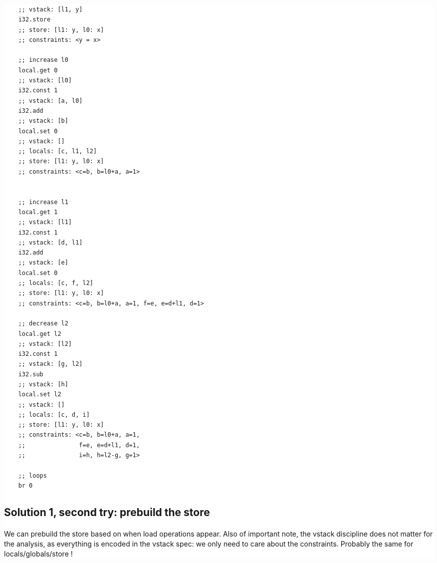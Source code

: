 ```
    ;; vstack: [l1, y]
    i32.store
    ;; store: [l1: y, l0: x]
    ;; constraints: <y = x>

    ;; increase l0
    local.get 0
    ;; vstack: [l0]
    i32.const 1
    ;; vstack: [a, l0]
    i32.add
    ;; vstack: [b]
    local.set 0
    ;; vstack: []
    ;; locals: [c, l1, l2]
    ;; store: [l1: y, l0: x]
    ;; constraints: <c=b, b=l0+a, a=1>


    ;; increase l1
    local.get 1
    ;; vstack: [l1]
    i32.const 1
    ;; vstack: [d, l1]
    i32.add
    ;; vstack: [e]
    local.set 0
    ;; locals: [c, f, l2]
    ;; store: [l1: y, l0: x]
    ;; constraints: <c=b, b=l0+a, a=1, f=e, e=d+l1, d=1>

    ;; decrease l2
    local.get l2
    ;; vstack: [l2]
    i32.const 1
    ;; vstack: [g, l2]
    i32.sub
    ;; vstack: [h]
    local.set l2
    ;; vstack: []
    ;; locals: [c, d, i]
    ;; store: [l1: y, l0: x]
    ;; constraints: <c=b, b=l0+a, a=1,
    ;;               f=e, e=d+l1, d=1,
    ;;               i=h, h=l2-g, g=1>

    ;; loops
    br 0
```

## Solution 1, second try: prebuild the store
We can prebuild the store based on when load operations appear.
Also of important note, the vstack discipline does not matter for the analysis, as everything is encoded in the vstack spec: we only need to care about the constraints.
Probably the same for locals/globals/store !
